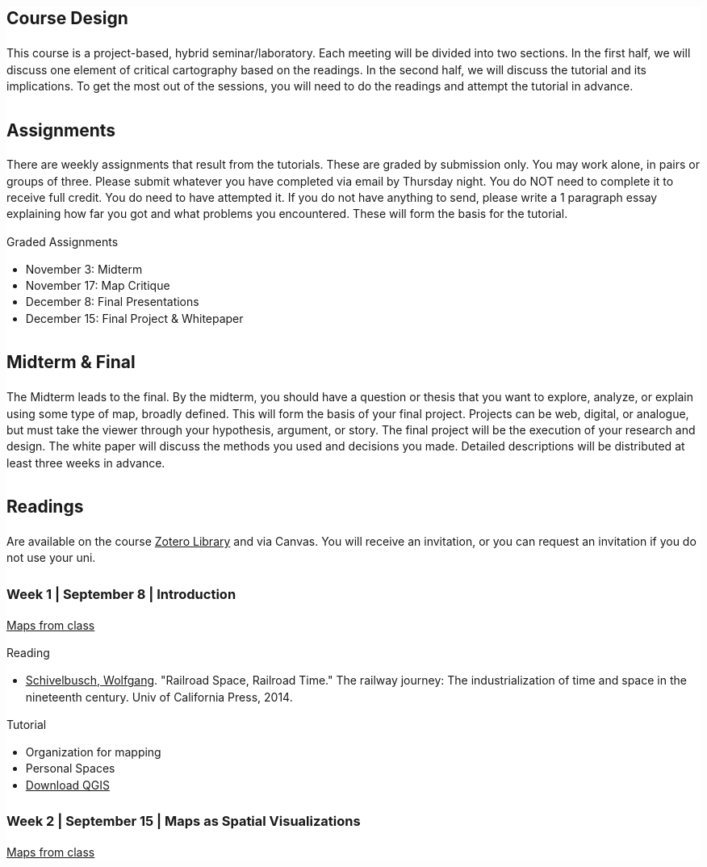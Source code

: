 ## Course Design
This course is a project-based, hybrid seminar/laboratory. Each meeting will be divided into two sections. In the first half, we will discuss one element of critical cartography based on the readings. In the second half, we will discuss the tutorial and its implications. To get the most out of the sessions, you will need to do the readings and attempt the tutorial in advance. 

## Assignments 
There are weekly assignments that result from the tutorials. These are graded by submission only. You may work alone, in pairs or groups of three. Please submit whatever you have completed via email by Thursday night. You do NOT need to complete it to receive full credit. You do need to have attempted it. If you do not have anything to send, please write a 1 paragraph essay explaining how far you got and what problems you encountered. These will form the basis for the tutorial.

Graded Assignments
* November 3: Midterm
* November 17: Map Critique
* December 8: Final Presentations
* December 15: Final Project & Whitepaper

## Midterm & Final
The Midterm leads to the final. By the midterm, you should have a question or thesis that you want to explore, analyze, or explain using some type of map, broadly defined. This will form the basis of your final project. Projects can be web, digital, or analogue, but must take the viewer through your hypothesis, argument, or story. The final project will be the execution of your research and design. The white paper will discuss the methods you used and decisions you made. Detailed descriptions will be distributed at least three weeks in advance.  

## Readings
Are available on the course [Zotero Library](https://www.zotero.org/groups/1596423/map_arch_urban_hums) and via Canvas. You will receive an invitation, or you can request an invitation if you do not use your uni. 

### Week 1 | September 8 | Introduction
[Maps from class](https://github.com/michellejm/mapping_arch_urban_hums/blob/master/Extras/slides/week1-mauh-slides.pdf)


Reading
* [Schivelbusch, Wolfgang](https://www.zotero.org/groups/1596423/map_arch_urban_hums/items/collectionKey/T45337B3/itemKey/ESBVIUQ8). "Railroad Space, Railroad Time." The railway journey: The industrialization of time and space in the nineteenth century. Univ of California Press, 2014.

Tutorial
* Organization for mapping
* Personal Spaces
* [Download QGIS](https://github.com/michellejm/mapping_arch_urban_hums/blob/master/Extras/QGIS.md)


### Week 2 | September 15 | Maps as Spatial Visualizations
[Maps from class](https://github.com/michellejm/mapping_arch_urban_hums/blob/master/Extras/slides/week2-mauh-slides.pdf)
